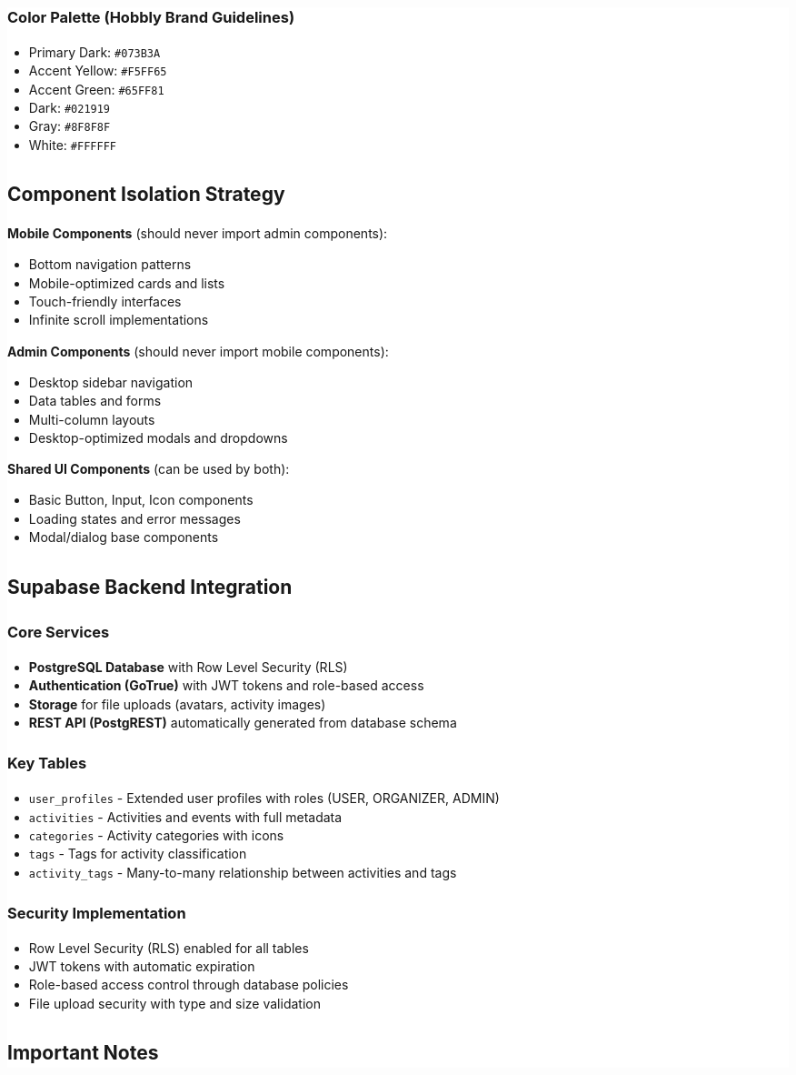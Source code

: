 ### Color Palette (Hobbly Brand Guidelines)
- Primary Dark: `#073B3A`
- Accent Yellow: `#F5FF65`
- Accent Green: `#65FF81`
- Dark: `#021919`
- Gray: `#8F8F8F`
- White: `#FFFFFF`

## Component Isolation Strategy

**Mobile Components** (should never import admin components):
- Bottom navigation patterns
- Mobile-optimized cards and lists
- Touch-friendly interfaces
- Infinite scroll implementations

**Admin Components** (should never import mobile components):
- Desktop sidebar navigation
- Data tables and forms
- Multi-column layouts
- Desktop-optimized modals and dropdowns

**Shared UI Components** (can be used by both):
- Basic Button, Input, Icon components
- Loading states and error messages
- Modal/dialog base components

## Supabase Backend Integration

### Core Services
- **PostgreSQL Database** with Row Level Security (RLS)
- **Authentication (GoTrue)** with JWT tokens and role-based access
- **Storage** for file uploads (avatars, activity images)
- **REST API (PostgREST)** automatically generated from database schema

### Key Tables
- `user_profiles` - Extended user profiles with roles (USER, ORGANIZER, ADMIN)
- `activities` - Activities and events with full metadata
- `categories` - Activity categories with icons
- `tags` - Tags for activity classification
- `activity_tags` - Many-to-many relationship between activities and tags

### Security Implementation
- Row Level Security (RLS) enabled for all tables
- JWT tokens with automatic expiration
- Role-based access control through database policies
- File upload security with type and size validation

## Important Notes
